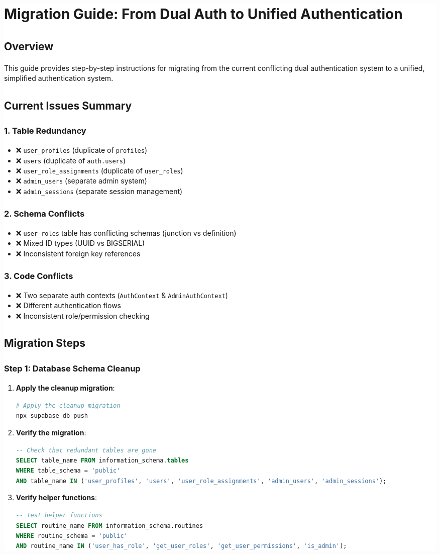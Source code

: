 # Migration Guide: From Dual Auth to Unified Authentication

## Overview

This guide provides step-by-step instructions for migrating from the current conflicting dual authentication system to a unified, simplified authentication system.

## Current Issues Summary

### 1. **Table Redundancy**
- ❌ `user_profiles` (duplicate of `profiles`)
- ❌ `users` (duplicate of `auth.users`)
- ❌ `user_role_assignments` (duplicate of `user_roles`)
- ❌ `admin_users` (separate admin system)
- ❌ `admin_sessions` (separate session management)

### 2. **Schema Conflicts**
- ❌ `user_roles` table has conflicting schemas (junction vs definition)
- ❌ Mixed ID types (UUID vs BIGSERIAL)
- ❌ Inconsistent foreign key references

### 3. **Code Conflicts**
- ❌ Two separate auth contexts (`AuthContext` & `AdminAuthContext`)
- ❌ Different authentication flows
- ❌ Inconsistent role/permission checking

## Migration Steps

### Step 1: Database Schema Cleanup

1. **Apply the cleanup migration**:
   ```bash
   # Apply the cleanup migration
   npx supabase db push
   ```

2. **Verify the migration**:
   ```sql
   -- Check that redundant tables are gone
   SELECT table_name FROM information_schema.tables 
   WHERE table_schema = 'public' 
   AND table_name IN ('user_profiles', 'users', 'user_role_assignments', 'admin_users', 'admin_sessions');
   ```

3. **Verify helper functions**:
   ```sql
   -- Test helper functions
   SELECT routine_name FROM information_schema.routines 
   WHERE routine_schema = 'public' 
   AND routine_name IN ('user_has_role', 'get_user_roles', 'get_user_permissions', 'is_admin');
   ```
